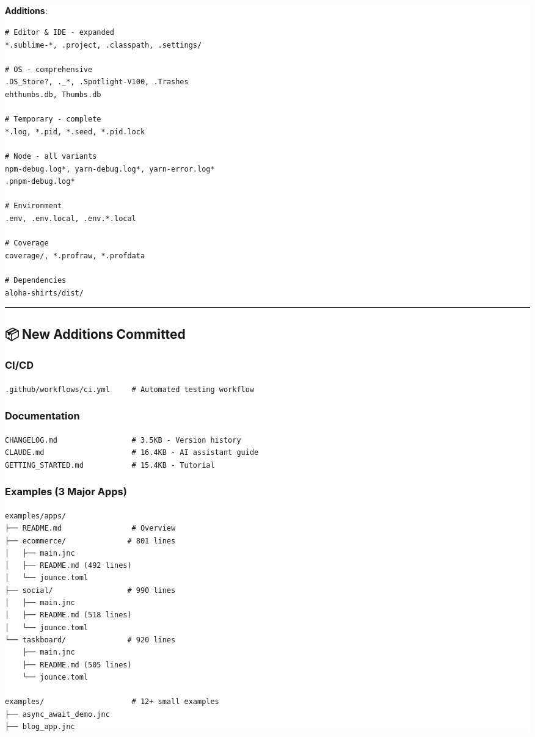 **Additions**:
```gitignore
# Editor & IDE - expanded
*.sublime-*, .project, .classpath, .settings/

# OS - comprehensive
.DS_Store?, ._*, .Spotlight-V100, .Trashes
ehthumbs.db, Thumbs.db

# Temporary - complete
*.log, *.pid, *.seed, *.pid.lock

# Node - all variants
npm-debug.log*, yarn-debug.log*, yarn-error.log*
.pnpm-debug.log*

# Environment
.env, .env.local, .env.*.local

# Coverage
coverage/, *.profraw, *.profdata

# Dependencies
aloha-shirts/dist/
```

---

## 📦 New Additions Committed

### CI/CD

```
.github/workflows/ci.yml     # Automated testing workflow
```

### Documentation

```
CHANGELOG.md                 # 3.5KB - Version history
CLAUDE.md                    # 16.4KB - AI assistant guide
GETTING_STARTED.md           # 15.4KB - Tutorial
```

### Examples (3 Major Apps)

```
examples/apps/
├── README.md                # Overview
├── ecommerce/              # 801 lines
│   ├── main.jnc
│   ├── README.md (492 lines)
│   └── jounce.toml
├── social/                 # 990 lines
│   ├── main.jnc
│   ├── README.md (518 lines)
│   └── jounce.toml
└── taskboard/              # 920 lines
    ├── main.jnc
    ├── README.md (505 lines)
    └── jounce.toml

examples/                    # 12+ small examples
├── async_await_demo.jnc
├── blog_app.jnc
```
